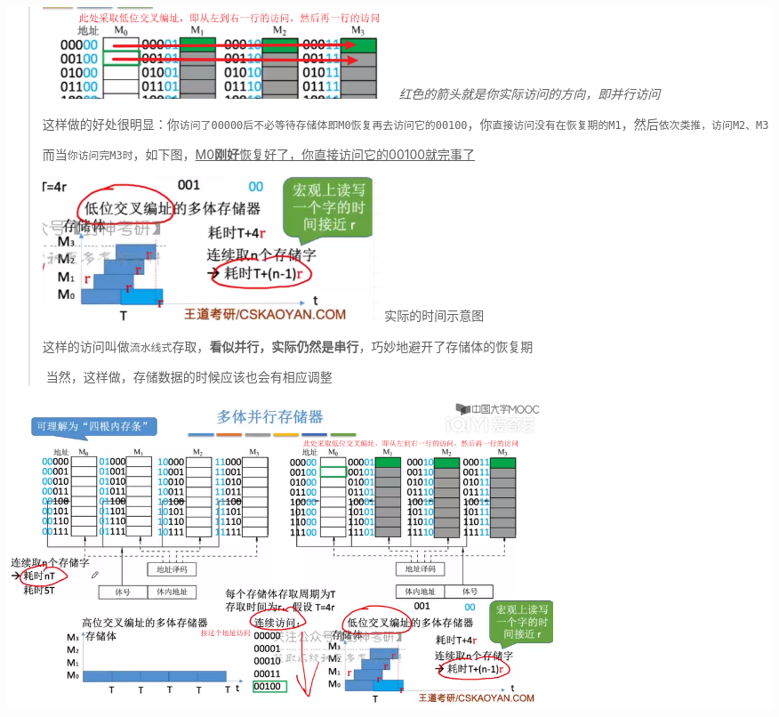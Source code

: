 > ​	<img src="(计算机组成原理-存储系统).assets/image-20221017220436566.png" alt="image-20221017220436566" style="zoom:67%;" /> *红色的箭头就是你实际访问的方向，即并行访问*
>
> ​	这样做的好处很明显：你`访问了00000后不必等待存储体即M0恢复再去访问它的00100`，你`直接访问没有在恢复期的M1`，然后`依次类推，访问M2、M3`
>
> ​	而当`你访问完M3时`，如下图，<u>M0**刚好**恢复好了，你直接访问它的00100就完事了</u>
>
> <img src="(计算机组成原理-存储系统).assets/image-20221017220606876.png" alt="image-20221017220606876" style="zoom:67%;" /> 实际的时间示意图
>
> ​	这样的访问叫做`流水线式`存取，**看似并行，实际仍然是串行**，巧妙地避开了存储体的恢复期
>
> ​	当然，这样做，存储数据的时候应该也会有相应调整
>
> 

<img src="(计算机组成原理-存储系统).assets/image-20221017212125690.png" alt="image-20221017212125690" style="zoom:60%;" /> 
